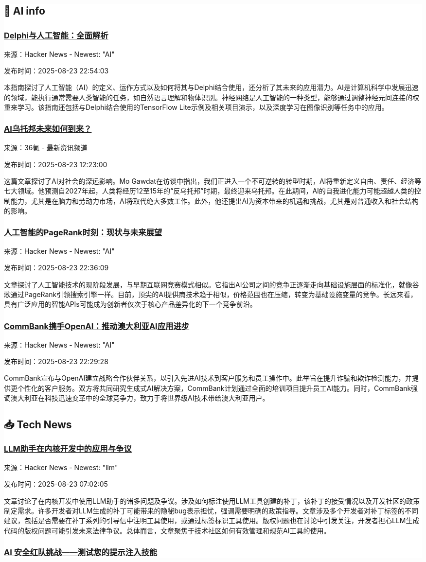 ## 🤖 AI info

### [Delphi与人工智能：全面解析](https://learndelphi.org/delphi-ai-ultimate-guide/)

来源：Hacker News - Newest: "AI"

发布时间：2025-08-23 22:54:03

本指南探讨了人工智能（AI）的定义、运作方式以及如何将其与Delphi结合使用，还分析了其未来的应用潜力。AI是计算机科学中发展迅速的领域，能执行通常需要人类智能的任务，如自然语言理解和物体识别。神经网络是人工智能的一种类型，能够通过调整神经元间连接的权重来学习。该指南还包括与Delphi结合使用的TensorFlow Lite示例及相关项目演示，以及深度学习在图像识别等任务中的应用。

### [AI乌托邦未来如何到来？](https://www.36kr.com/p/3434919383355012)

来源：36氪 - 最新资讯频道

发布时间：2025-08-23 12:23:00

这篇文章探讨了AI对社会的深远影响。Mo Gawdat在访谈中指出，我们正进入一个不可逆转的转型时期，AI将重新定义自由、责任、经济等七大领域。他预测自2027年起，人类将经历12至15年的“反乌托邦”时期，最终迎来乌托邦。在此期间，AI的自我进化能力可能超越人类的控制能力，尤其是在脑力和劳动力市场，AI将取代绝大多数工作。此外，他还提出AI为资本带来的机遇和挑战，尤其是对普通收入和社会结构的影响。

### [人工智能的PageRank时刻：现状与未来展望](https://twkrr.com/2025/08/23/ai-pagerank/)

来源：Hacker News - Newest: "AI"

发布时间：2025-08-23 22:36:09

文章探讨了人工智能技术的现阶段发展，与早期互联网竞赛模式相似。它指出AI公司之间的竞争正逐渐走向基础设施层面的标准化，就像谷歌通过PageRank引领搜索引擎一样。目前，顶尖的AI提供商技术趋于相似，价格范围也在压缩，转变为基础设施变量的竞争。长远来看，具有广泛应用的智能APIs可能成为创新者仅次于核心产品差异化的下一个竞争前沿。

### [CommBank携手OpenAI：推动澳大利亚AI应用进步](https://www.commbank.com.au/articles/newsroom/2025/08/tech-ai-partnership.html)

来源：Hacker News - Newest: "AI"

发布时间：2025-08-23 22:29:28

CommBank宣布与OpenAI建立战略合作伙伴关系，以引入先进AI技术到客户服务和员工操作中。此举旨在提升诈骗和欺诈检测能力，并提供更个性化的客户服务。双方将共同研究生成式AI解决方案，CommBank计划通过全面的培训项目提升员工AI能力。同时，CommBank强调澳大利亚在科技迅速变革中的全球竞争力，致力于将世界级AI技术带给澳大利亚用户。

## 📥 Tech News

### [LLM助手在内核开发中的应用与争议](https://lwn.net/Articles/1032612/)

来源：Hacker News - Newest: "llm"

发布时间：2025-08-23 07:02:05

文章讨论了在内核开发中使用LLM助手的诸多问题及争议。涉及如何标注使用LLM工具创建的补丁，该补丁的接受情况以及开发社区的政策制定需求。许多开发者对LLM生成的补丁可能带来的隐秘bug表示担忧，强调需要明确的政策指导。文章涉及多个开发者对补丁标签的不同建议，包括是否需要在补丁系列的引导信中注明工具使用，或通过标签标识工具使用。版权问题也在讨论中引发关注，开发者担心LLM生成代码的版权问题可能引发未来法律争议。总体而言，文章聚焦于技术社区如何有效管理和规范AI工具的使用。

### [AI 安全红队挑战——测试您的提示注入技能](https://llmhacker.vercel.app/)
